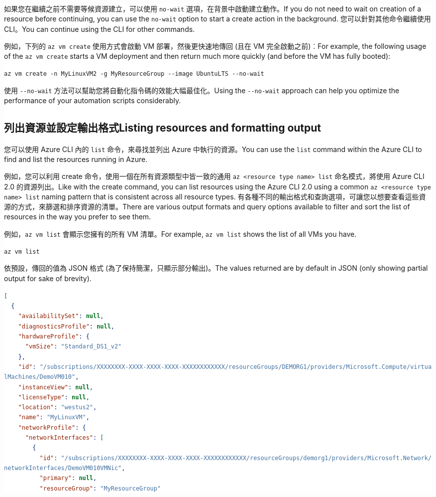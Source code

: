 <span data-ttu-id="87b5a-162">如果您在繼續之前不需要等候資源建立，可以使用 `no-wait` 選項，在背景中啟動建立動作。</span><span class="sxs-lookup"><span data-stu-id="87b5a-162">If you do not need to wait on creation of a resource before continuing, you can use the `no-wait` option to start a create action in the background.</span></span> <span data-ttu-id="87b5a-163">您可以針對其他命令繼續使用 CLI。</span><span class="sxs-lookup"><span data-stu-id="87b5a-163">You can continue using the CLI for other commands.</span></span>

<span data-ttu-id="87b5a-164">例如，下列的 `az vm create` 使用方式會啟動 VM 部署，然後更快速地傳回 (且在 VM 完全啟動之前)︰</span><span class="sxs-lookup"><span data-stu-id="87b5a-164">For example, the following usage of the `az vm create` starts a VM deployment and then return much more quickly (and before the VM has fully booted):</span></span>

```azurecli-interactive
az vm create -n MyLinuxVM2 -g MyResourceGroup --image UbuntuLTS --no-wait
```

<span data-ttu-id="87b5a-165">使用 `--no-wait` 方法可以幫助您將自動化指令碼的效能大幅最佳化。</span><span class="sxs-lookup"><span data-stu-id="87b5a-165">Using the `--no-wait` approach can help you optimize the performance of your automation scripts considerably.</span></span>

## <a name="listing-resources-and-formatting-output"></a><span data-ttu-id="87b5a-166">列出資源並設定輸出格式</span><span class="sxs-lookup"><span data-stu-id="87b5a-166">Listing resources and formatting output</span></span>

<span data-ttu-id="87b5a-167">您可以使用 Azure CLI 內的 `list` 命令，來尋找並列出 Azure 中執行的資源。</span><span class="sxs-lookup"><span data-stu-id="87b5a-167">You can use the `list` command within the Azure CLI to find and list the resources running in Azure.</span></span> 

<span data-ttu-id="87b5a-168">例如，您可以利用 create 命令，使用一個在所有資源類型中皆一致的通用 `az <resource type name> list` 命名模式，將使用 Azure CLI 2.0 的資源列出。</span><span class="sxs-lookup"><span data-stu-id="87b5a-168">Like with the create command, you can list resources using the Azure CLI 2.0 using a common `az <resource type name> list` naming pattern that is consistent across all resource types.</span></span>  <span data-ttu-id="87b5a-169">有各種不同的輸出格式和查詢選項，可讓您以想要查看這些資源的方式，來篩選和排序資源的清單。</span><span class="sxs-lookup"><span data-stu-id="87b5a-169">There are various output formats and query options available to filter and sort the list of resources in the way you prefer to see them.</span></span>

<span data-ttu-id="87b5a-170">例如，`az vm list` 會顯示您擁有的所有 VM 清單。</span><span class="sxs-lookup"><span data-stu-id="87b5a-170">For example, `az vm list` shows the list of all VMs you have.</span></span>   

```azurecli-interactive
az vm list 
```
<span data-ttu-id="87b5a-171">依預設，傳回的值為 JSON 格式 (為了保持簡潔，只顯示部分輸出)。</span><span class="sxs-lookup"><span data-stu-id="87b5a-171">The values returned are by default in JSON (only showing partial output for sake of brevity).</span></span>

```json
[
  {
    "availabilitySet": null,
    "diagnosticsProfile": null,
    "hardwareProfile": {
      "vmSize": "Standard_DS1_v2"
    },
    "id": "/subscriptions/XXXXXXXX-XXXX-XXXX-XXXX-XXXXXXXXXXXX/resourceGroups/DEMORG1/providers/Microsoft.Compute/virtualMachines/DemoVM010",
    "instanceView": null,
    "licenseType": null,
    "location": "westus2",
    "name": "MyLinuxVM",
    "networkProfile": {
      "networkInterfaces": [
        {
          "id": "/subscriptions/XXXXXXXX-XXXX-XXXX-XXXX-XXXXXXXXXXXX/resourceGroups/demorg1/providers/Microsoft.Network/networkInterfaces/DemoVM010VMNic",
          "primary": null,
          "resourceGroup": "MyResourceGroup"
```